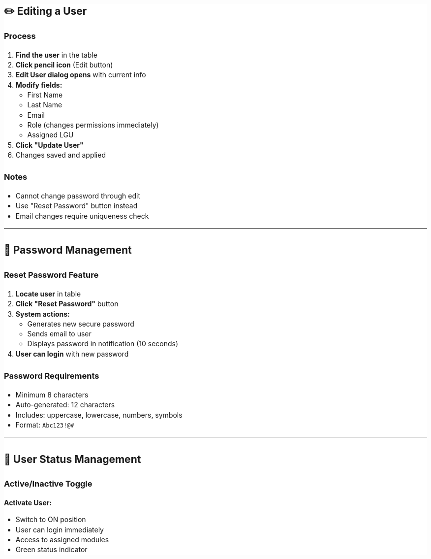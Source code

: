 
## ✏️ Editing a User

### Process

1. **Find the user** in the table
2. **Click pencil icon** (Edit button)
3. **Edit User dialog opens** with current info
4. **Modify fields:**
   - First Name
   - Last Name
   - Email
   - Role (changes permissions immediately)
   - Assigned LGU
5. **Click "Update User"**
6. Changes saved and applied

### Notes
- Cannot change password through edit
- Use "Reset Password" button instead
- Email changes require uniqueness check

---

## 🔐 Password Management

### Reset Password Feature

1. **Locate user** in table
2. **Click "Reset Password"** button
3. **System actions:**
   - Generates new secure password
   - Sends email to user
   - Displays password in notification (10 seconds)
4. **User can login** with new password

### Password Requirements
- Minimum 8 characters
- Auto-generated: 12 characters
- Includes: uppercase, lowercase, numbers, symbols
- Format: `Abc123!@#`

---

## 🔄 User Status Management

### Active/Inactive Toggle

**Activate User:**
- Switch to ON position
- User can login immediately
- Access to assigned modules
- Green status indicator
